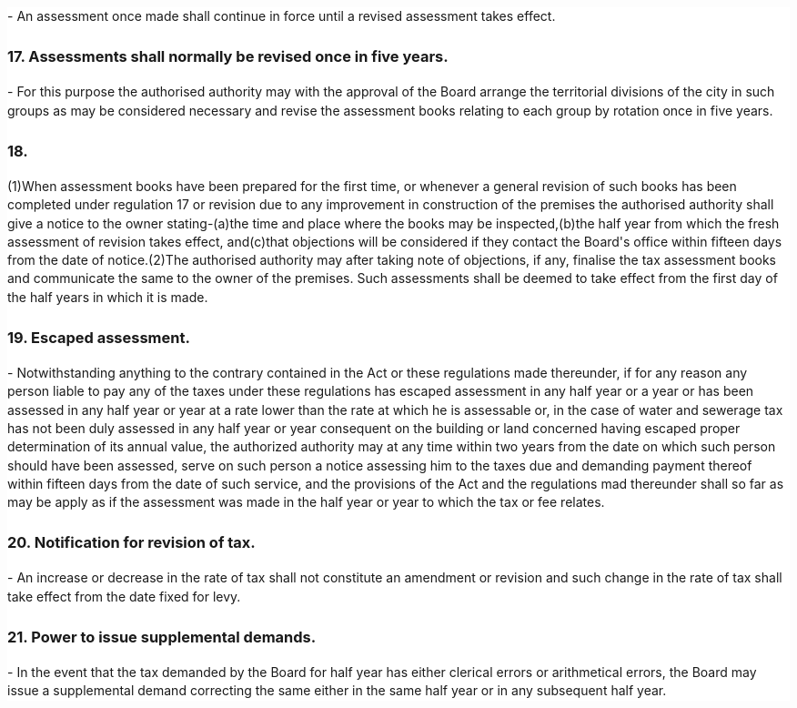 \- An assessment once made shall continue in force until a revised assessment
takes effect.

### 17. Assessments shall normally be revised once in five years.

\- For this purpose the authorised authority may with the approval of the
Board arrange the territorial divisions of the city in such groups as may be
considered necessary and revise the assessment books relating to each group by
rotation once in five years.

### 18.

(1)When assessment books have been prepared for the first time, or whenever a
general revision of such books has been completed under regulation 17 or
revision due to any improvement in construction of the premises the authorised
authority shall give a notice to the owner stating-(a)the time and place where
the books may be inspected,(b)the half year from which the fresh assessment of
revision takes effect, and(c)that objections will be considered if they
contact the Board's office within fifteen days from the date of notice.(2)The
authorised authority may after taking note of objections, if any, finalise the
tax assessment books and communicate the same to the owner of the premises.
Such assessments shall be deemed to take effect from the first day of the half
years in which it is made.

### 19. Escaped assessment.

\- Notwithstanding anything to the contrary contained in the Act or these
regulations made thereunder, if for any reason any person liable to pay any of
the taxes under these regulations has escaped assessment in any half year or a
year or has been assessed in any half year or year at a rate lower than the
rate at which he is assessable or, in the case of water and sewerage tax has
not been duly assessed in any half year or year consequent on the building or
land concerned having escaped proper determination of its annual value, the
authorized authority may at any time within two years from the date on which
such person should have been assessed, serve on such person a notice assessing
him to the taxes due and demanding payment thereof within fifteen days from
the date of such service, and the provisions of the Act and the regulations
mad thereunder shall so far as may be apply as if the assessment was made in
the half year or year to which the tax or fee relates.

### 20. Notification for revision of tax.

\- An increase or decrease in the rate of tax shall not constitute an
amendment or revision and such change in the rate of tax shall take effect
from the date fixed for levy.

### 21. Power to issue supplemental demands.

\- In the event that the tax demanded by the Board for half year has either
clerical errors or arithmetical errors, the Board may issue a supplemental
demand correcting the same either in the same half year or in any subsequent
half year.
